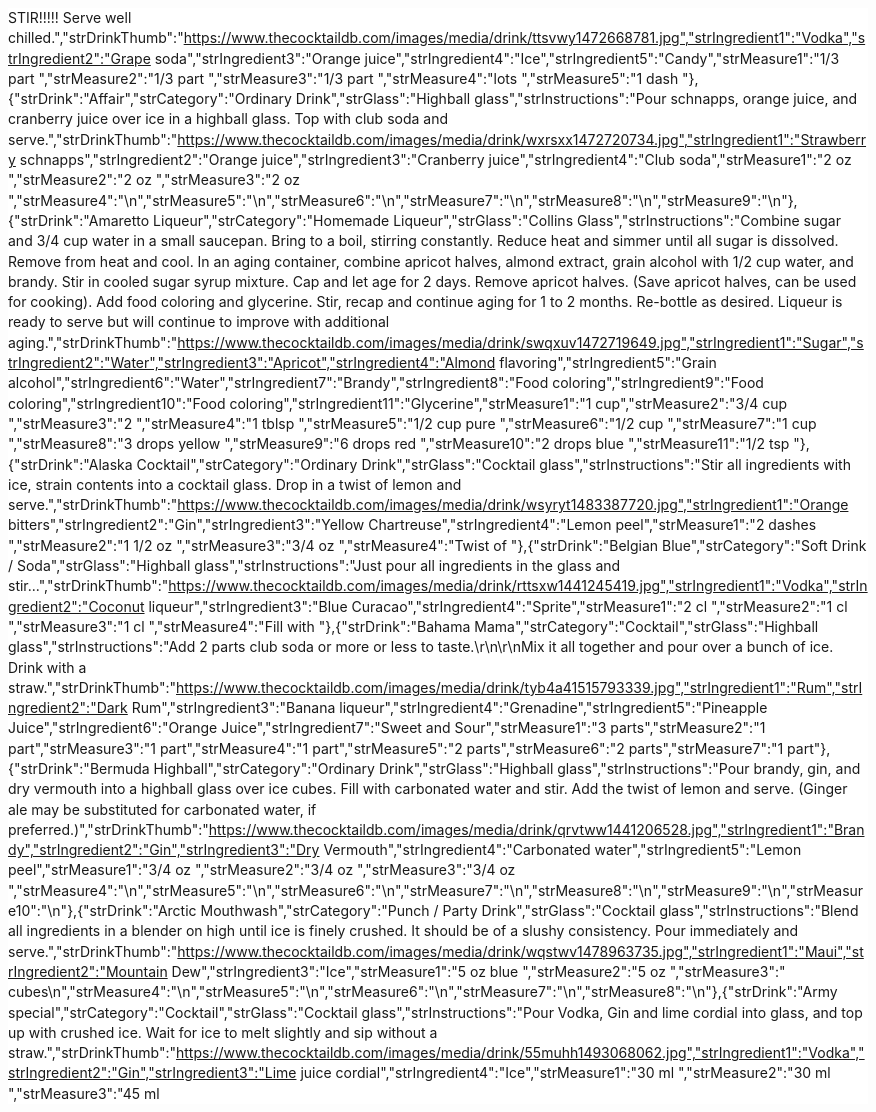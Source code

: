 STIR!!!!! Serve well chilled.","strDrinkThumb":"https://www.thecocktaildb.com/images/media/drink/ttsvwy1472668781.jpg","strIngredient1":"Vodka","strIngredient2":"Grape soda","strIngredient3":"Orange juice","strIngredient4":"Ice","strIngredient5":"Candy","strMeasure1":"1/3 part ","strMeasure2":"1/3 part ","strMeasure3":"1/3 part ","strMeasure4":"lots ","strMeasure5":"1 dash "},{"strDrink":"Affair","strCategory":"Ordinary Drink","strGlass":"Highball glass","strInstructions":"Pour schnapps, orange juice, and cranberry juice over ice in a highball glass. Top with club soda and serve.","strDrinkThumb":"https://www.thecocktaildb.com/images/media/drink/wxrsxx1472720734.jpg","strIngredient1":"Strawberry schnapps","strIngredient2":"Orange juice","strIngredient3":"Cranberry juice","strIngredient4":"Club soda","strMeasure1":"2 oz ","strMeasure2":"2 oz ","strMeasure3":"2 oz ","strMeasure4":"\n","strMeasure5":"\n","strMeasure6":"\n","strMeasure7":"\n","strMeasure8":"\n","strMeasure9":"\n"},{"strDrink":"Amaretto Liqueur","strCategory":"Homemade Liqueur","strGlass":"Collins Glass","strInstructions":"Combine sugar and 3/4 cup water in a small saucepan. Bring to a boil, stirring constantly. Reduce heat and simmer until all sugar is dissolved. Remove from heat and cool. In an aging container, combine apricot halves, almond extract, grain alcohol with 1/2 cup water, and brandy. Stir in cooled sugar syrup mixture. Cap and let age for 2 days. Remove apricot halves. (Save apricot halves, can be used for cooking). Add food coloring and glycerine. Stir, recap and continue aging for 1 to 2 months. Re-bottle as desired. Liqueur is ready to serve but will continue to improve with additional aging.","strDrinkThumb":"https://www.thecocktaildb.com/images/media/drink/swqxuv1472719649.jpg","strIngredient1":"Sugar","strIngredient2":"Water","strIngredient3":"Apricot","strIngredient4":"Almond flavoring","strIngredient5":"Grain alcohol","strIngredient6":"Water","strIngredient7":"Brandy","strIngredient8":"Food coloring","strIngredient9":"Food coloring","strIngredient10":"Food coloring","strIngredient11":"Glycerine","strMeasure1":"1 cup","strMeasure2":"3/4 cup ","strMeasure3":"2 ","strMeasure4":"1 tblsp ","strMeasure5":"1/2 cup pure ","strMeasure6":"1/2 cup ","strMeasure7":"1 cup ","strMeasure8":"3 drops yellow ","strMeasure9":"6 drops red ","strMeasure10":"2 drops blue ","strMeasure11":"1/2 tsp "},{"strDrink":"Alaska Cocktail","strCategory":"Ordinary Drink","strGlass":"Cocktail glass","strInstructions":"Stir all ingredients with ice, strain contents into a cocktail glass. Drop in a twist of lemon and serve.","strDrinkThumb":"https://www.thecocktaildb.com/images/media/drink/wsyryt1483387720.jpg","strIngredient1":"Orange bitters","strIngredient2":"Gin","strIngredient3":"Yellow Chartreuse","strIngredient4":"Lemon peel","strMeasure1":"2 dashes ","strMeasure2":"1 1/2 oz ","strMeasure3":"3/4 oz ","strMeasure4":"Twist of "},{"strDrink":"Belgian Blue","strCategory":"Soft Drink / Soda","strGlass":"Highball glass","strInstructions":"Just pour all ingredients in the glass and stir...","strDrinkThumb":"https://www.thecocktaildb.com/images/media/drink/rttsxw1441245419.jpg","strIngredient1":"Vodka","strIngredient2":"Coconut liqueur","strIngredient3":"Blue Curacao","strIngredient4":"Sprite","strMeasure1":"2 cl ","strMeasure2":"1 cl ","strMeasure3":"1 cl ","strMeasure4":"Fill with "},{"strDrink":"Bahama Mama","strCategory":"Cocktail","strGlass":"Highball glass","strInstructions":"Add 2 parts club soda or more or less to taste.\r\n\r\nMix it all together and pour over a bunch of ice. Drink with a straw.","strDrinkThumb":"https://www.thecocktaildb.com/images/media/drink/tyb4a41515793339.jpg","strIngredient1":"Rum","strIngredient2":"Dark Rum","strIngredient3":"Banana liqueur","strIngredient4":"Grenadine","strIngredient5":"Pineapple Juice","strIngredient6":"Orange Juice","strIngredient7":"Sweet and Sour","strMeasure1":"3 parts","strMeasure2":"1 part","strMeasure3":"1 part","strMeasure4":"1 part","strMeasure5":"2 parts","strMeasure6":"2 parts","strMeasure7":"1 part"},{"strDrink":"Bermuda Highball","strCategory":"Ordinary Drink","strGlass":"Highball glass","strInstructions":"Pour brandy, gin, and dry vermouth into a highball glass over ice cubes. Fill with carbonated water and stir. Add the twist of lemon and serve. (Ginger ale may be substituted for carbonated water, if preferred.)","strDrinkThumb":"https://www.thecocktaildb.com/images/media/drink/qrvtww1441206528.jpg","strIngredient1":"Brandy","strIngredient2":"Gin","strIngredient3":"Dry Vermouth","strIngredient4":"Carbonated water","strIngredient5":"Lemon peel","strMeasure1":"3/4 oz ","strMeasure2":"3/4 oz ","strMeasure3":"3/4 oz ","strMeasure4":"\n","strMeasure5":"\n","strMeasure6":"\n","strMeasure7":"\n","strMeasure8":"\n","strMeasure9":"\n","strMeasure10":"\n"},{"strDrink":"Arctic Mouthwash","strCategory":"Punch / Party Drink","strGlass":"Cocktail glass","strInstructions":"Blend all ingredients in a blender on high until ice is finely crushed. It should be of a slushy consistency. Pour immediately and serve.","strDrinkThumb":"https://www.thecocktaildb.com/images/media/drink/wqstwv1478963735.jpg","strIngredient1":"Maui","strIngredient2":"Mountain Dew","strIngredient3":"Ice","strMeasure1":"5 oz blue ","strMeasure2":"5 oz ","strMeasure3":" cubes\n","strMeasure4":"\n","strMeasure5":"\n","strMeasure6":"\n","strMeasure7":"\n","strMeasure8":"\n"},{"strDrink":"Army special","strCategory":"Cocktail","strGlass":"Cocktail glass","strInstructions":"Pour Vodka, Gin and lime cordial into glass, and top up with crushed ice. Wait for ice to melt slightly and sip without a straw.","strDrinkThumb":"https://www.thecocktaildb.com/images/media/drink/55muhh1493068062.jpg","strIngredient1":"Vodka","strIngredient2":"Gin","strIngredient3":"Lime juice cordial","strIngredient4":"Ice","strMeasure1":"30 ml ","strMeasure2":"30 ml ","strMeasure3":"45 ml